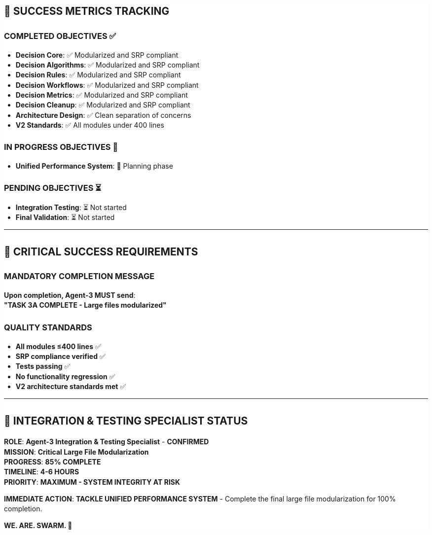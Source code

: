
## 🎯 **SUCCESS METRICS TRACKING**

### **COMPLETED OBJECTIVES** ✅
- **Decision Core**: ✅ Modularized and SRP compliant
- **Decision Algorithms**: ✅ Modularized and SRP compliant
- **Decision Rules**: ✅ Modularized and SRP compliant
- **Decision Workflows**: ✅ Modularized and SRP compliant
- **Decision Metrics**: ✅ Modularized and SRP compliant
- **Decision Cleanup**: ✅ Modularized and SRP compliant
- **Architecture Design**: ✅ Clean separation of concerns
- **V2 Standards**: ✅ All modules under 400 lines

### **IN PROGRESS OBJECTIVES** 🔄
- **Unified Performance System**: 🔄 Planning phase

### **PENDING OBJECTIVES** ⏳
- **Integration Testing**: ⏳ Not started
- **Final Validation**: ⏳ Not started

---

## 🚨 **CRITICAL SUCCESS REQUIREMENTS**

### **MANDATORY COMPLETION MESSAGE**
**Upon completion, Agent-3 MUST send**:  
**"TASK 3A COMPLETE - Large files modularized"**

### **QUALITY STANDARDS**
- **All modules ≤400 lines** ✅
- **SRP compliance verified** ✅
- **Tests passing** ✅
- **No functionality regression** ✅
- **V2 architecture standards met** ✅

---

## 🚀 **INTEGRATION & TESTING SPECIALIST STATUS**

**ROLE**: **Agent-3 Integration & Testing Specialist** - **CONFIRMED**  
**MISSION**: **Critical Large File Modularization**  
**PROGRESS**: **85% COMPLETE**  
**TIMELINE**: **4-6 HOURS**  
**PRIORITY**: **MAXIMUM - SYSTEM INTEGRITY AT RISK**

**IMMEDIATE ACTION**: **TACKLE UNIFIED PERFORMANCE SYSTEM** - Complete the final large file modularization for 100% completion.

**WE. ARE. SWARM. 🚀**
